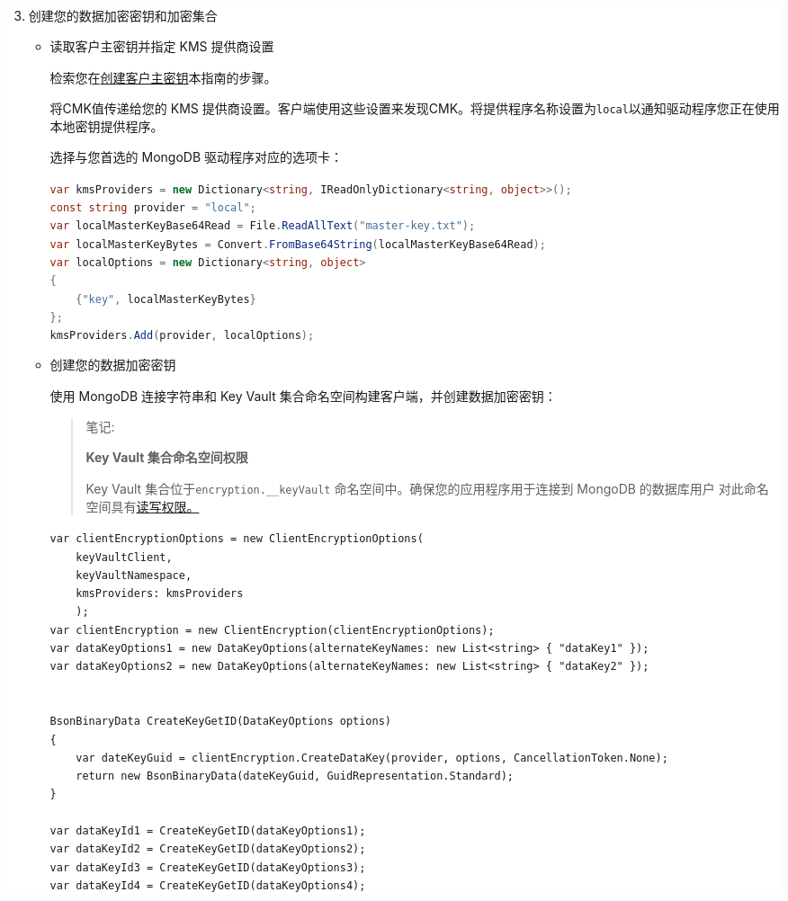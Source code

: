 3. 创建您的数据加密密钥和加密集合

   * 读取客户主密钥并指定 KMS 提供商设置

     检索您在[创建客户主密钥](https://www.mongodb.com/docs/manual/core/queryable-encryption/tutorials/explicit-encryption/#std-label-qe-manual-enc-create-master-key)本指南的步骤。

     将CMK值传递给您的 KMS 提供商设置。客户端使用这些设置来发现CMK。将提供程序名称设置为`local`以通知驱动程序您正在使用本地密钥提供程序。

     选择与您首选的 MongoDB 驱动程序对应的选项卡：

     ```c#
     var kmsProviders = new Dictionary<string, IReadOnlyDictionary<string, object>>();
     const string provider = "local";
     var localMasterKeyBase64Read = File.ReadAllText("master-key.txt");
     var localMasterKeyBytes = Convert.FromBase64String(localMasterKeyBase64Read);
     var localOptions = new Dictionary<string, object>
     {
         {"key", localMasterKeyBytes}
     };
     kmsProviders.Add(provider, localOptions);
     ```

   * 创建您的数据加密密钥

     使用 MongoDB 连接字符串和 Key Vault 集合命名空间构建客户端，并创建数据加密密钥：

     > 笔记:
     >
     > **Key Vault 集合命名空间权限**
     >
     > Key Vault 集合位于`encryption.__keyVault` 命名空间中。确保您的应用程序用于连接到 MongoDB 的数据库用户 对此命名空间具有[读写权限。](https://www.mongodb.com/docs/manual/reference/built-in-roles/#std-label-manual-reference-role-read-write)

     ```
     var clientEncryptionOptions = new ClientEncryptionOptions(
         keyVaultClient,
         keyVaultNamespace,
         kmsProviders: kmsProviders
         );
     var clientEncryption = new ClientEncryption(clientEncryptionOptions);
     var dataKeyOptions1 = new DataKeyOptions(alternateKeyNames: new List<string> { "dataKey1" });
     var dataKeyOptions2 = new DataKeyOptions(alternateKeyNames: new List<string> { "dataKey2" });
     
     
     BsonBinaryData CreateKeyGetID(DataKeyOptions options)
     {
         var dateKeyGuid = clientEncryption.CreateDataKey(provider, options, CancellationToken.None);
         return new BsonBinaryData(dateKeyGuid, GuidRepresentation.Standard);
     }
     
     var dataKeyId1 = CreateKeyGetID(dataKeyOptions1);
     var dataKeyId2 = CreateKeyGetID(dataKeyOptions2);
     var dataKeyId3 = CreateKeyGetID(dataKeyOptions3);
     var dataKeyId4 = CreateKeyGetID(dataKeyOptions4);
     ```
